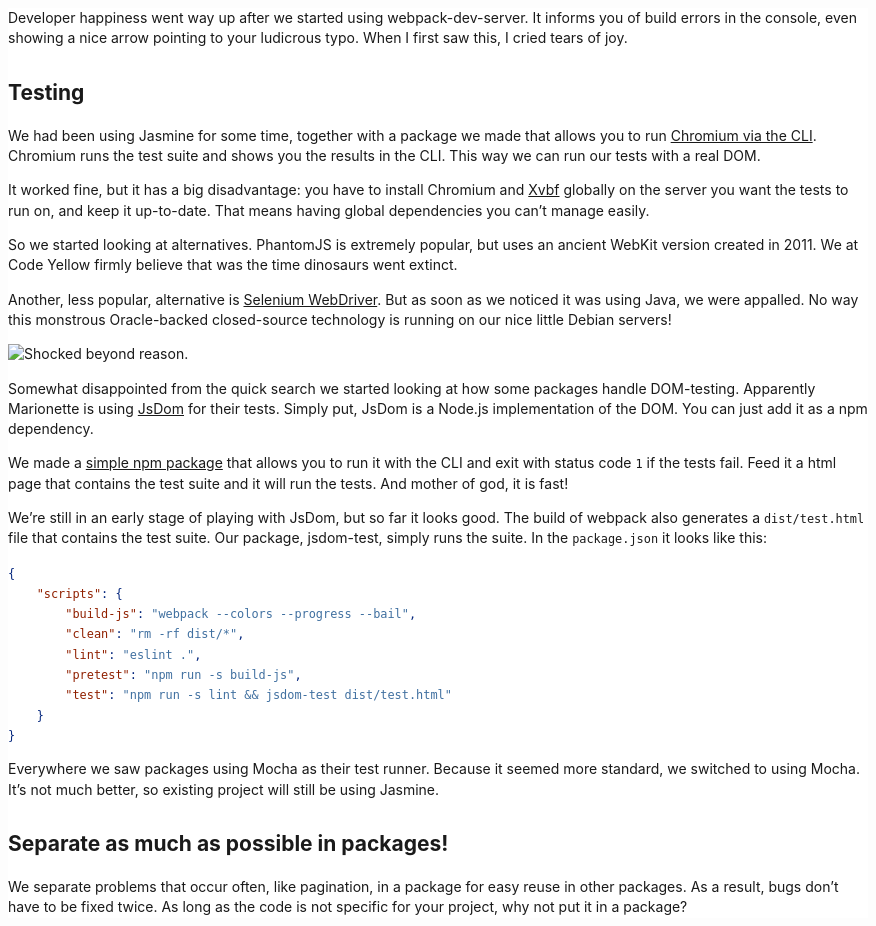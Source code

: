 Developer happiness went way up after we started using webpack-dev-server. It informs you of build errors in the console, even showing a nice arrow pointing to your ludicrous typo. When I first saw this, I cried tears of joy.

## Testing

We had been using Jasmine for some time, together with a package we made that allows you to run [Chromium via the CLI](https://github.com/CodeYellowBV/run-headless-chromium). Chromium runs the test suite and shows you the results in the CLI. This way we can run our tests with a real DOM.

It worked fine, but it has a big disadvantage: you have to install Chromium and [Xvbf](https://en.wikipedia.org/wiki/Xvfb) globally on the server you want the tests to run on, and keep it up-to-date. That means having global dependencies you canʼt manage easily.

So we started looking at alternatives. PhantomJS is extremely popular, but uses an ancient WebKit version created in 2011. We at Code Yellow firmly believe that was the time dinosaurs went extinct.

Another, less popular, alternative is [Selenium WebDriver](https://github.com/SeleniumHQ/selenium). But as soon as we noticed it was using Java, we were appalled. No way this monstrous Oracle-backed closed-source technology is running on our nice little Debian servers!

![Shocked beyond reason.](/images/wuuuut.gif)

Somewhat disappointed from the quick search we started looking at how some packages handle DOM-testing.
Apparently Marionette is using [JsDom](https://github.com/tmpvar/jsdom) for their tests. Simply put, JsDom is a Node.js implementation of the DOM. You can just add it as a npm dependency.

We made a [simple npm package](https://github.com/CodeYellowBV/jsdom-test) that allows you to run it with the CLI and exit with status code `1` if the tests fail. Feed it a html page that contains the test suite and it will run the tests. And mother of god, it is fast!

Weʼre still in an early stage of playing with JsDom, but so far it looks good. The build of webpack also generates a `dist/test.html` file that contains the test suite. Our package, jsdom-test, simply runs the suite. In the `package.json` it looks like this:

```json
{
    "scripts": {
        "build-js": "webpack --colors --progress --bail",
        "clean": "rm -rf dist/*",
        "lint": "eslint .",
        "pretest": "npm run -s build-js",
        "test": "npm run -s lint && jsdom-test dist/test.html"
    }
}
```

Everywhere we saw packages using Mocha as their test runner. Because it seemed more standard, we switched to using Mocha. Itʼs not much better, so existing project will still be using Jasmine.

## Separate as much as possible in packages!

We separate problems that occur often, like pagination, in a package for easy reuse in other packages. As a result, bugs donʼt have to be fixed twice. As long as the code is not specific for your project, why not put it in a package?
